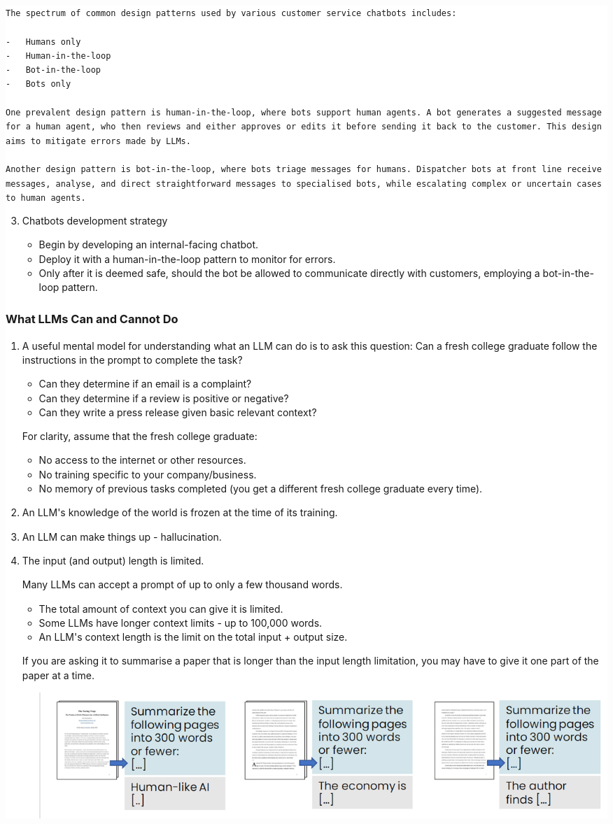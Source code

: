     The spectrum of common design patterns used by various customer service chatbots includes:

    -   Humans only
    -   Human-in-the-loop
    -   Bot-in-the-loop
    -   Bots only

    One prevalent design pattern is human-in-the-loop, where bots support human agents. A bot generates a suggested message for a human agent, who then reviews and either approves or edits it before sending it back to the customer. This design aims to mitigate errors made by LLMs.

    Another design pattern is bot-in-the-loop, where bots triage messages for humans. Dispatcher bots at front line receive messages, analyse, and direct straightforward messages to specialised bots, while escalating complex or uncertain cases to human agents.

3.  Chatbots development strategy

    -   Begin by developing an internal-facing chatbot.
    -   Deploy it with a human-in-the-loop pattern to monitor for errors.
    -   Only after it is deemed safe, should the bot be allowed to communicate directly with customers, employing a bot-in-the-loop pattern.

### What LLMs Can and Cannot Do

1.  A useful mental model for understanding what an LLM can do is to ask this question: Can a fresh college graduate follow the instructions in the prompt to complete the task?

    -   Can they determine if an email is a complaint?
    -   Can they determine if a review is positive or negative?
    -   Can they write a press release given basic relevant context?

    For clarity, assume that the fresh college graduate:

    -   No access to the internet or other resources.
    -   No training specific to your company/business.
    -   No memory of previous tasks completed (you get a different fresh college graduate every time).

2.  An LLM's knowledge of the world is frozen at the time of its training.

3.  An LLM can make things up - hallucination.

4.  The input (and output) length is limited.

    Many LLMs can accept a prompt of up to only a few thousand words.

    -   The total amount of context you can give it is limited.
    -   Some LLMs have longer context limits - up to 100,000 words.
    -   An LLM's context length is the limit on the total input + output size.

    If you are asking it to summarise a paper that is longer than the input length limitation, you may have to give it one part of the paper at a time.

    >   ![Summarise](_media/genai-10-summarise.png)

